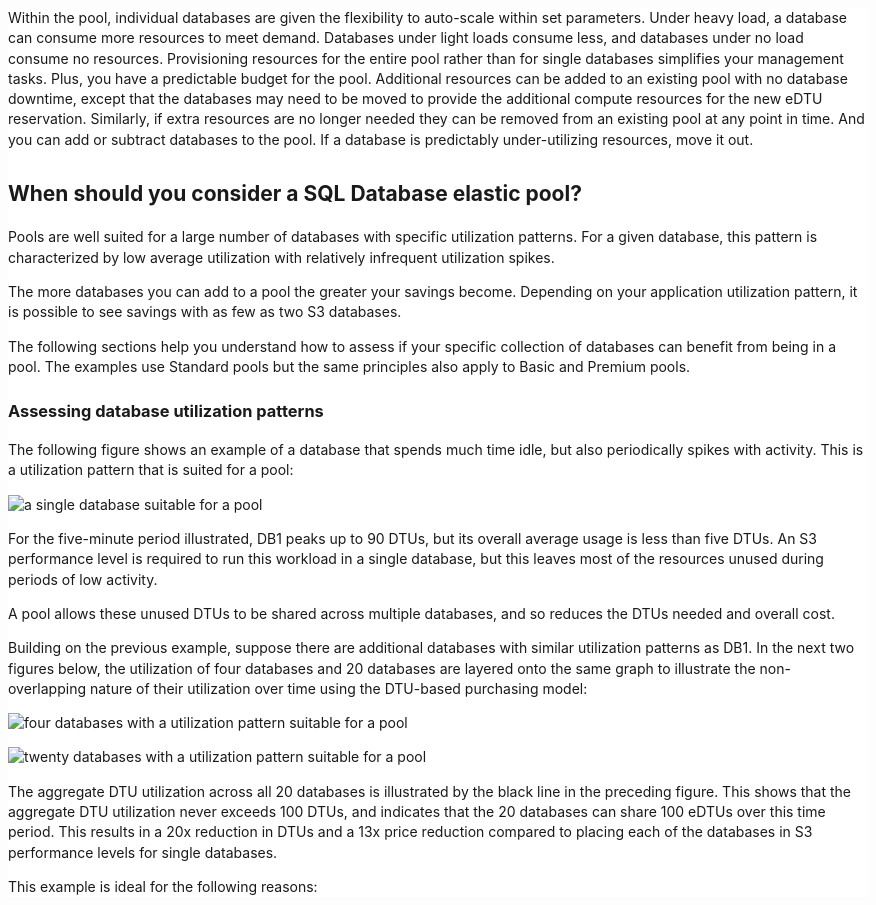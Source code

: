 Within the pool, individual databases are given the flexibility to auto-scale within set parameters. Under heavy load, a database can consume more resources to meet demand. Databases under light loads consume less, and databases under no load consume no resources. Provisioning resources for the entire pool rather than for single databases simplifies your management tasks. Plus, you have a predictable budget for the pool. Additional resources can be added to an existing pool with no database downtime, except that the databases may need to be moved to provide the additional compute resources for the new eDTU reservation. Similarly, if extra resources are no longer needed they can be removed from an existing pool at any point in time. And you can add or subtract databases to the pool. If a database is predictably under-utilizing resources, move it out.

## When should you consider a SQL Database elastic pool?

Pools are well suited for a large number of databases with specific utilization patterns. For a given database, this pattern is characterized by low average utilization with relatively infrequent utilization spikes.

The more databases you can add to a pool the greater your savings become. Depending on your application utilization pattern, it is possible to see savings with as few as two S3 databases.

The following sections help you understand how to assess if your specific collection of databases can benefit from being in a pool. The examples use Standard pools but the same principles also apply to Basic and Premium pools.

### Assessing database utilization patterns

The following figure shows an example of a database that spends much time idle, but also periodically spikes with activity. This is a utilization pattern that is suited for a pool:

   ![a single database suitable for a pool](./media/sql-database-elastic-pool/one-database.png)

For the five-minute period illustrated, DB1 peaks up to 90 DTUs, but its overall average usage is less than five DTUs. An S3 performance level is required to run this workload in a single database, but this leaves most of the resources unused during periods of low activity.

A pool allows these unused DTUs to be shared across multiple databases, and so reduces the DTUs needed and overall cost.

Building on the previous example, suppose there are additional databases with similar utilization patterns as DB1. In the next two figures below, the utilization of four databases and 20 databases are layered onto the same graph to illustrate the non-overlapping nature of their utilization over time using the DTU-based purchasing model:

   ![four databases with a utilization pattern suitable for a pool](./media/sql-database-elastic-pool/four-databases.png)

   ![twenty databases with a utilization pattern suitable for a pool](./media/sql-database-elastic-pool/twenty-databases.png)

The aggregate DTU utilization across all 20 databases is illustrated by the black line in the preceding figure. This shows that the aggregate DTU utilization never exceeds 100 DTUs, and indicates that the 20 databases can share 100 eDTUs over this time period. This results in a 20x reduction in DTUs and a 13x price reduction compared to placing each of the databases in S3 performance levels for single databases.

This example is ideal for the following reasons:
